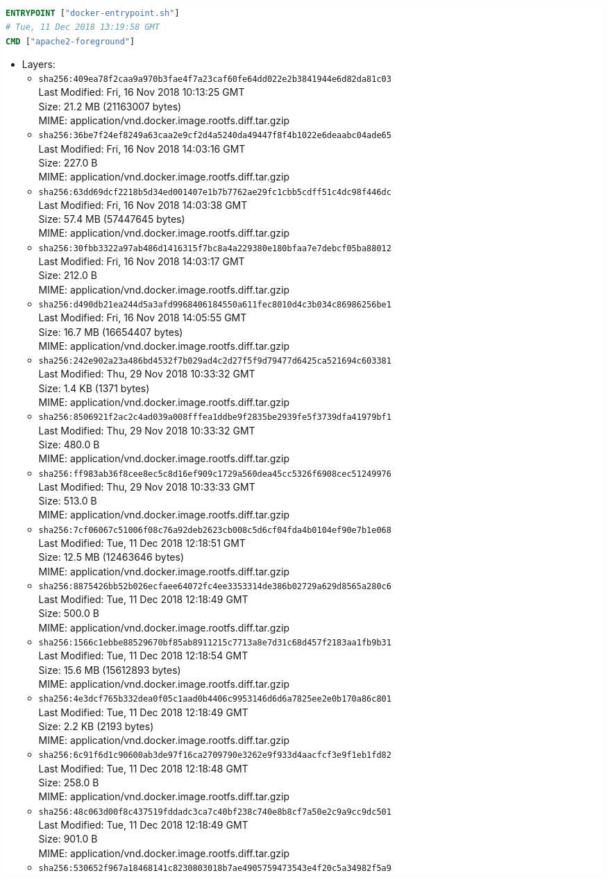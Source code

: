 ```dockerfile
ENTRYPOINT ["docker-entrypoint.sh"]
# Tue, 11 Dec 2018 13:19:58 GMT
CMD ["apache2-foreground"]
```

-	Layers:
	-	`sha256:409ea78f2caa9a970b3fae4f7a23caf60fe64dd022e2b3841944e6d82da81c03`  
		Last Modified: Fri, 16 Nov 2018 10:13:25 GMT  
		Size: 21.2 MB (21163007 bytes)  
		MIME: application/vnd.docker.image.rootfs.diff.tar.gzip
	-	`sha256:36be7f24ef8249a63caa2e9cf2d4a5240da49447f8f4b1022e6deaabc04ade65`  
		Last Modified: Fri, 16 Nov 2018 14:03:16 GMT  
		Size: 227.0 B  
		MIME: application/vnd.docker.image.rootfs.diff.tar.gzip
	-	`sha256:63dd69dcf2218b5d34ed001407e1b7b7762ae29fc1cbb5cdff51c4dc98f446dc`  
		Last Modified: Fri, 16 Nov 2018 14:03:38 GMT  
		Size: 57.4 MB (57447645 bytes)  
		MIME: application/vnd.docker.image.rootfs.diff.tar.gzip
	-	`sha256:30fbb3322a97ab486d1416315f7bc8a4a229380e180bfaa7e7debcf05ba88012`  
		Last Modified: Fri, 16 Nov 2018 14:03:17 GMT  
		Size: 212.0 B  
		MIME: application/vnd.docker.image.rootfs.diff.tar.gzip
	-	`sha256:d490db21ea244d5a3afd9968406184550a611fec8010d4c3b034c86986256be1`  
		Last Modified: Fri, 16 Nov 2018 14:05:55 GMT  
		Size: 16.7 MB (16654407 bytes)  
		MIME: application/vnd.docker.image.rootfs.diff.tar.gzip
	-	`sha256:242e902a23a486bd4532f7b029ad4c2d27f5f9d79477d6425ca521694c603381`  
		Last Modified: Thu, 29 Nov 2018 10:33:32 GMT  
		Size: 1.4 KB (1371 bytes)  
		MIME: application/vnd.docker.image.rootfs.diff.tar.gzip
	-	`sha256:8506921f2ac2c4ad039a008fffea1ddbe9f2835be2939fe5f3739dfa41979bf1`  
		Last Modified: Thu, 29 Nov 2018 10:33:32 GMT  
		Size: 480.0 B  
		MIME: application/vnd.docker.image.rootfs.diff.tar.gzip
	-	`sha256:ff983ab36f8cee8ec5c8d16ef909c1729a560dea45cc5326f6908cec51249976`  
		Last Modified: Thu, 29 Nov 2018 10:33:33 GMT  
		Size: 513.0 B  
		MIME: application/vnd.docker.image.rootfs.diff.tar.gzip
	-	`sha256:7cf06067c51006f08c76a92deb2623cb008c5d6cf04fda4b0104ef90e7b1e068`  
		Last Modified: Tue, 11 Dec 2018 12:18:51 GMT  
		Size: 12.5 MB (12463646 bytes)  
		MIME: application/vnd.docker.image.rootfs.diff.tar.gzip
	-	`sha256:8875426bb52b026ecfaee64072fc4ee3353314de386b02729a629d8565a280c6`  
		Last Modified: Tue, 11 Dec 2018 12:18:49 GMT  
		Size: 500.0 B  
		MIME: application/vnd.docker.image.rootfs.diff.tar.gzip
	-	`sha256:1566c1ebbe88529670bf85ab8911215c7713a8e7d31c68d457f2183aa1fb9b31`  
		Last Modified: Tue, 11 Dec 2018 12:18:54 GMT  
		Size: 15.6 MB (15612893 bytes)  
		MIME: application/vnd.docker.image.rootfs.diff.tar.gzip
	-	`sha256:4e3dcf765b332dea0f05c1aad0b4406c9953146d6d6a7825ee2e0b170a86c801`  
		Last Modified: Tue, 11 Dec 2018 12:18:49 GMT  
		Size: 2.2 KB (2193 bytes)  
		MIME: application/vnd.docker.image.rootfs.diff.tar.gzip
	-	`sha256:6c91f6d1c90600ab3de97f16ca2709790e3262e9f933d4aacfcf3e9f1eb1fd82`  
		Last Modified: Tue, 11 Dec 2018 12:18:48 GMT  
		Size: 258.0 B  
		MIME: application/vnd.docker.image.rootfs.diff.tar.gzip
	-	`sha256:48c063d00f8c437519fddadc3ca7c40bf238c740e8b8cf7a50e2c9a9cc9dc501`  
		Last Modified: Tue, 11 Dec 2018 12:18:49 GMT  
		Size: 901.0 B  
		MIME: application/vnd.docker.image.rootfs.diff.tar.gzip
	-	`sha256:530652f967a18468141c8230803018b7ae4905759473543e4f20c5a34982f5a9`  